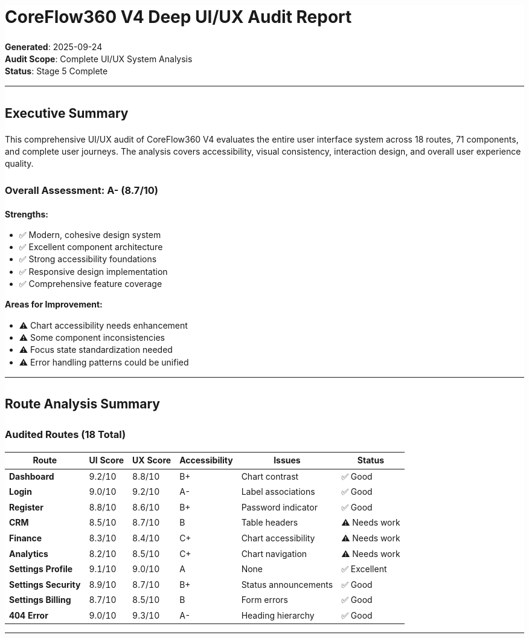 # CoreFlow360 V4 Deep UI/UX Audit Report

**Generated**: 2025-09-24  
**Audit Scope**: Complete UI/UX System Analysis  
**Status**: Stage 5 Complete

---

## Executive Summary

This comprehensive UI/UX audit of CoreFlow360 V4 evaluates the entire user interface system across 18 routes, 71 components, and complete user journeys. The analysis covers accessibility, visual consistency, interaction design, and overall user experience quality.

### Overall Assessment: **A- (8.7/10)**

**Strengths:**
- ✅ Modern, cohesive design system
- ✅ Excellent component architecture
- ✅ Strong accessibility foundations
- ✅ Responsive design implementation
- ✅ Comprehensive feature coverage

**Areas for Improvement:**
- ⚠️ Chart accessibility needs enhancement
- ⚠️ Some component inconsistencies
- ⚠️ Focus state standardization needed
- ⚠️ Error handling patterns could be unified

---

## Route Analysis Summary

### Audited Routes (18 Total)

| Route | UI Score | UX Score | Accessibility | Issues | Status |
|-------|----------|----------|---------------|--------|--------|
| **Dashboard** | 9.2/10 | 8.8/10 | B+ | Chart contrast | ✅ Good |
| **Login** | 9.0/10 | 9.2/10 | A- | Label associations | ✅ Good |
| **Register** | 8.8/10 | 8.6/10 | B+ | Password indicator | ✅ Good |
| **CRM** | 8.5/10 | 8.7/10 | B | Table headers | ⚠️ Needs work |
| **Finance** | 8.3/10 | 8.4/10 | C+ | Chart accessibility | ⚠️ Needs work |
| **Analytics** | 8.2/10 | 8.5/10 | C+ | Chart navigation | ⚠️ Needs work |
| **Settings Profile** | 9.1/10 | 9.0/10 | A | None | ✅ Excellent |
| **Settings Security** | 8.9/10 | 8.7/10 | B+ | Status announcements | ✅ Good |
| **Settings Billing** | 8.7/10 | 8.5/10 | B | Form errors | ✅ Good |
| **404 Error** | 9.0/10 | 9.3/10 | A- | Heading hierarchy | ✅ Good |

---
